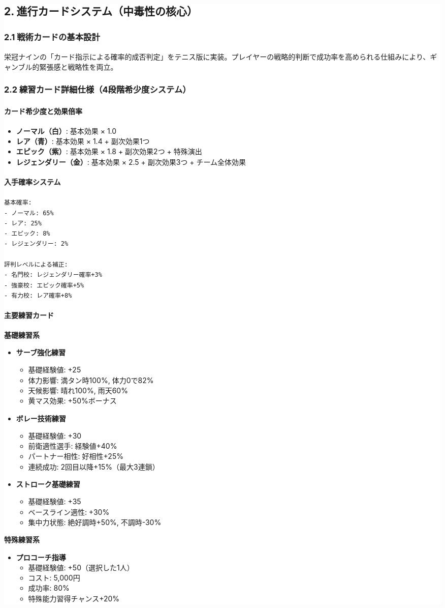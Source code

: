```typescript
```

## 2. 進行カードシステム（中毒性の核心）

### 2.1 戦術カードの基本設計
栄冠ナインの「カード指示による確率的成否判定」をテニス版に実装。プレイヤーの戦略的判断で成功率を高められる仕組みにより、ギャンブル的緊張感と戦略性を両立。

### 2.2 練習カード詳細仕様（4段階希少度システム）

#### カード希少度と効果倍率
- **ノーマル（白）**: 基本効果 × 1.0
- **レア（青）**: 基本効果 × 1.4 + 副次効果1つ
- **エピック（紫）**: 基本効果 × 1.8 + 副次効果2つ + 特殊演出  
- **レジェンダリー（金）**: 基本効果 × 2.5 + 副次効果3つ + チーム全体効果

#### 入手確率システム
```
基本確率:
- ノーマル: 65%
- レア: 25%  
- エピック: 8%
- レジェンダリー: 2%

評判レベルによる補正:
- 名門校: レジェンダリー確率+3%
- 強豪校: エピック確率+5%
- 有力校: レア確率+8%
```

#### 主要練習カード

**基礎練習系**
- **サーブ強化練習**
  - 基礎経験値: +25
  - 体力影響: 満タン時100%, 体力0で82%
  - 天候影響: 晴れ100%, 雨天60%
  - 黄マス効果: +50%ボーナス

- **ボレー技術練習**
  - 基礎経験値: +30
  - 前衛適性選手: 経験値+40%
  - パートナー相性: 好相性+25%
  - 連続成功: 2回目以降+15%（最大3連鎖）

- **ストローク基礎練習**
  - 基礎経験値: +35
  - ベースライン適性: +30%
  - 集中力状態: 絶好調時+50%, 不調時-30%

**特殊練習系**
- **プロコーチ指導**
  - 基礎経験値: +50（選択した1人）
  - コスト: 5,000円
  - 成功率: 80%
  - 特殊能力習得チャンス+20%
